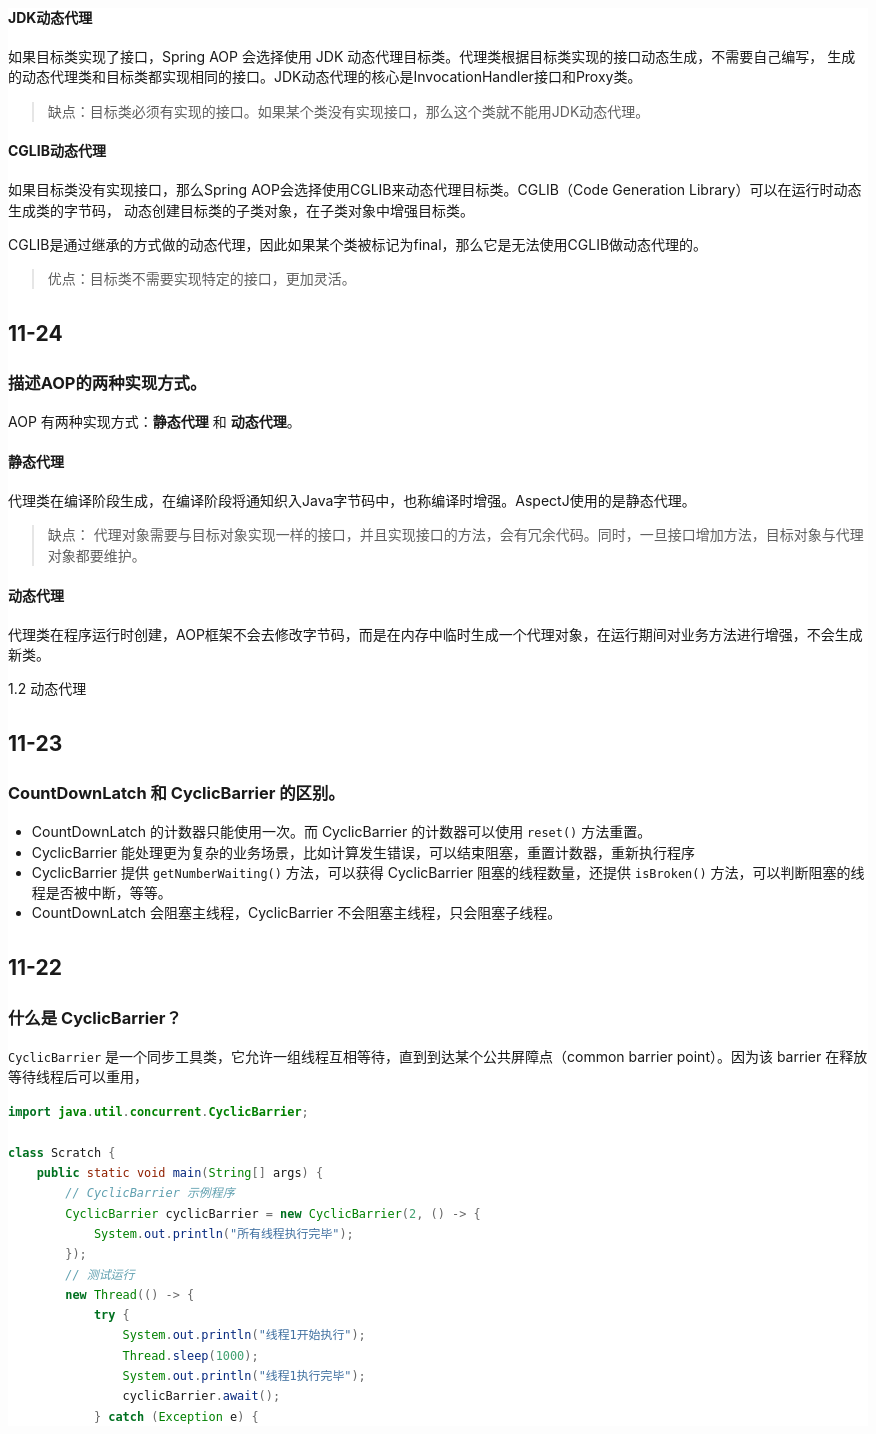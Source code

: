 #### JDK动态代理

如果目标类实现了接口，Spring AOP 会选择使用 JDK 动态代理目标类。代理类根据目标类实现的接口动态生成，不需要自己编写，
生成的动态代理类和目标类都实现相同的接口。JDK动态代理的核心是InvocationHandler接口和Proxy类。

> 缺点：目标类必须有实现的接口。如果某个类没有实现接口，那么这个类就不能用JDK动态代理。

#### CGLIB动态代理

如果目标类没有实现接口，那么Spring AOP会选择使用CGLIB来动态代理目标类。CGLIB（Code Generation Library）可以在运行时动态生成类的字节码，
动态创建目标类的子类对象，在子类对象中增强目标类。

CGLIB是通过继承的方式做的动态代理，因此如果某个类被标记为final，那么它是无法使用CGLIB做动态代理的。

> 优点：目标类不需要实现特定的接口，更加灵活。

## 11-24

### 描述AOP的两种实现方式。

AOP 有两种实现方式：**静态代理** 和 **动态代理**。

#### 静态代理

代理类在编译阶段生成，在编译阶段将通知织入Java字节码中，也称编译时增强。AspectJ使用的是静态代理。

> 缺点： 代理对象需要与目标对象实现一样的接口，并且实现接口的方法，会有冗余代码。同时，一旦接口增加方法，目标对象与代理对象都要维护。

#### 动态代理

代理类在程序运行时创建，AOP框架不会去修改字节码，而是在内存中临时生成一个代理对象，在运行期间对业务方法进行增强，不会生成新类。

1.2 动态代理

## 11-23

### CountDownLatch 和 CyclicBarrier 的区别。

- CountDownLatch 的计数器只能使用一次。而 CyclicBarrier 的计数器可以使用 `reset()` 方法重置。
- CyclicBarrier 能处理更为复杂的业务场景，比如计算发生错误，可以结束阻塞，重置计数器，重新执行程序
- CyclicBarrier 提供 `getNumberWaiting()` 方法，可以获得 CyclicBarrier 阻塞的线程数量，还提供 `isBroken()` 方法，可以判断阻塞的线程是否被中断，等等。
- CountDownLatch 会阻塞主线程，CyclicBarrier 不会阻塞主线程，只会阻塞子线程。

## 11-22

### 什么是 CyclicBarrier？

`CyclicBarrier` 是一个同步工具类，它允许一组线程互相等待，直到到达某个公共屏障点（common barrier point）。因为该 barrier 在释放等待线程后可以重用，

```java
import java.util.concurrent.CyclicBarrier;

class Scratch {
    public static void main(String[] args) {
        // CyclicBarrier 示例程序
        CyclicBarrier cyclicBarrier = new CyclicBarrier(2, () -> {
            System.out.println("所有线程执行完毕");
        });
        // 测试运行
        new Thread(() -> {
            try {
                System.out.println("线程1开始执行");
                Thread.sleep(1000);
                System.out.println("线程1执行完毕");
                cyclicBarrier.await();
            } catch (Exception e) {
```